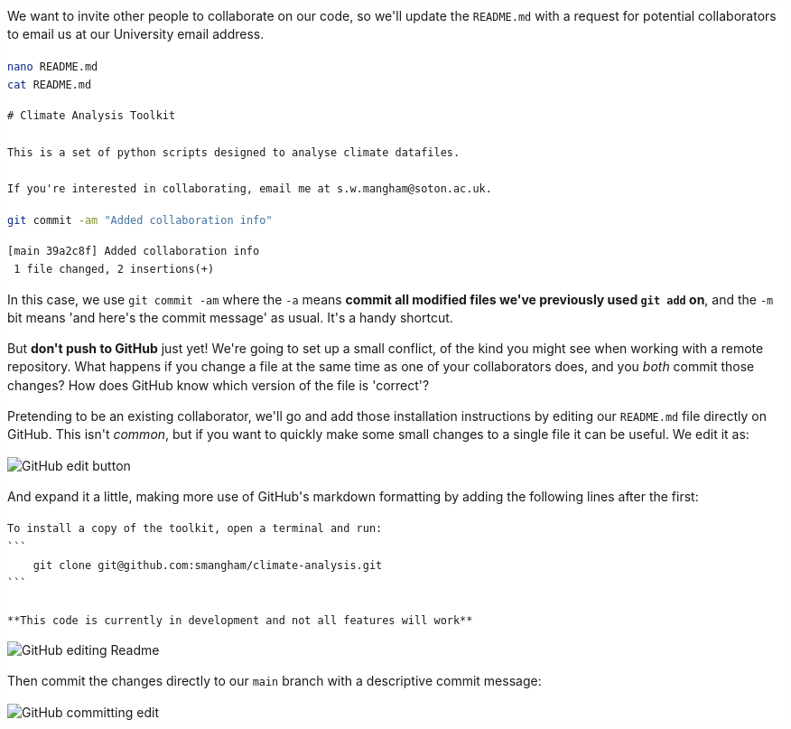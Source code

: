 We want to invite other people to collaborate on our code, so we'll update the `README.md` with a request for potential collaborators to email us at our University email address.

```bash
nano README.md
cat README.md
```

```text
# Climate Analysis Toolkit

This is a set of python scripts designed to analyse climate datafiles.

If you're interested in collaborating, email me at s.w.mangham@soton.ac.uk.
```

```bash
git commit -am "Added collaboration info"
```

```text
[main 39a2c8f] Added collaboration info
 1 file changed, 2 insertions(+)
```

In this case, we use `git commit -am` where the `-a` means **commit all modified files we've previously used `git add` on**, and the `-m` bit means 'and here's the commit message' as usual. It's a handy shortcut.

But **don't push to GitHub** just yet! We're going to set up a small conflict, of the kind you might see when working with a remote repository. What happens if you change a file at the same time as one of your collaborators does, and you _both_ commit those changes? How does GitHub know which version of the file is 'correct'?

Pretending to be an existing collaborator, we'll go and add those installation instructions by editing our `README.md` file directly on GitHub. This isn't _common_, but if you want to quickly make some small changes to a single file it can be useful. We edit it as:

![GitHub edit button](fig/06-remote/edit-button.png)

And expand it a little, making more use of GitHub's markdown formatting by adding the following lines after the first:

````text
To install a copy of the toolkit, open a terminal and run:
```
    git clone git@github.com:smangham/climate-analysis.git
```

**This code is currently in development and not all features will work**
````

![GitHub editing Readme](fig/06-remote/edit-readme.png)

Then commit the changes directly to our `main` branch with a descriptive commit message:

![GitHub committing edit](fig/06-remote/edit-commit.png)
